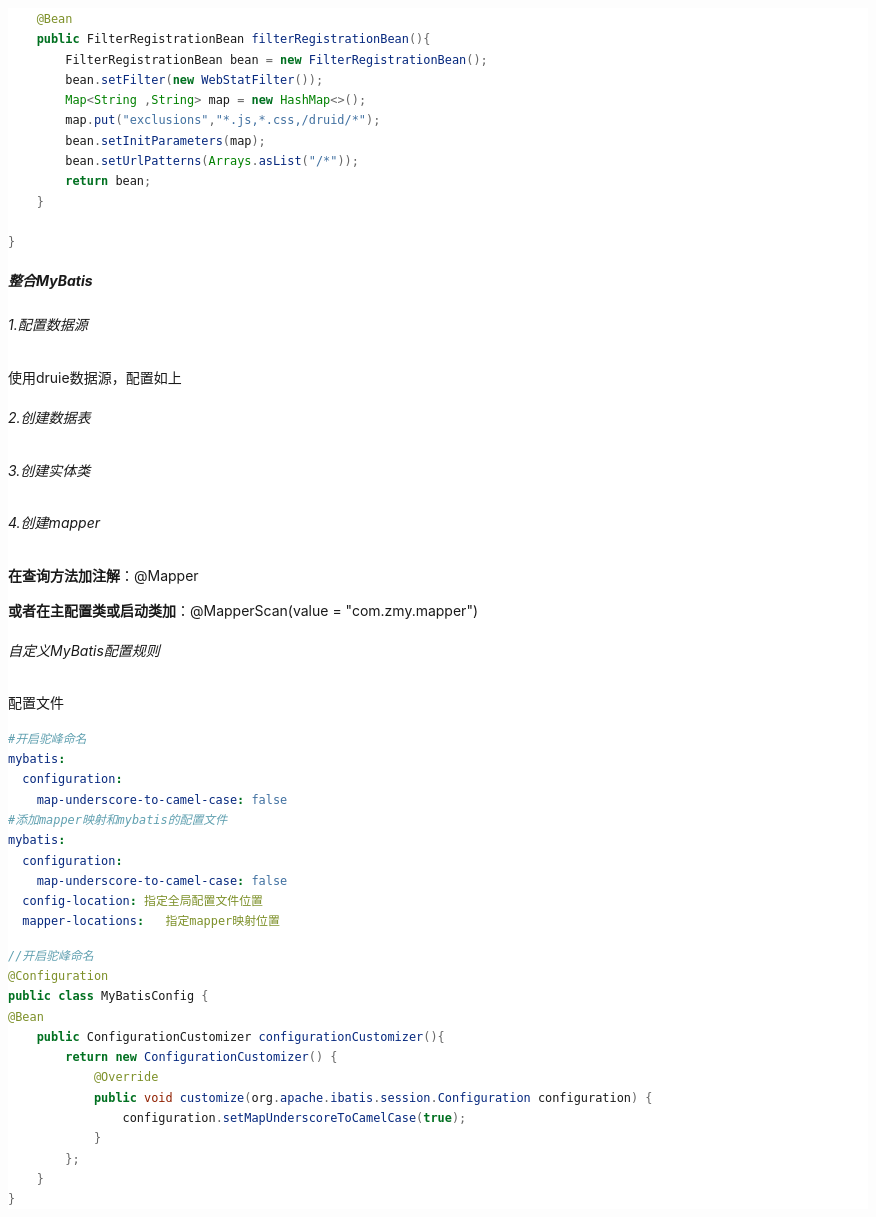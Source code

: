 ```java
    @Bean
    public FilterRegistrationBean filterRegistrationBean(){
        FilterRegistrationBean bean = new FilterRegistrationBean();
        bean.setFilter(new WebStatFilter());
        Map<String ,String> map = new HashMap<>();
        map.put("exclusions","*.js,*.css,/druid/*");
        bean.setInitParameters(map);
        bean.setUrlPatterns(Arrays.asList("/*"));
        return bean;
    }

}
```



##### 整合MyBatis

###### 1.配置数据源

使用druie数据源，配置如上

###### 2.创建数据表

###### 3.创建实体类

###### 4.创建mapper

**在查询方法加注解**：@Mapper

**或者在主配置类或启动类加**：@MapperScan(value = "com.zmy.mapper")



###### 自定义MyBatis配置规则

配置文件

```yml
#开启驼峰命名
mybatis:
  configuration:
    map-underscore-to-camel-case: false
#添加mapper映射和mybatis的配置文件
mybatis:
  configuration:
    map-underscore-to-camel-case: false
  config-location: 指定全局配置文件位置
  mapper-locations:   指定mapper映射位置
```

```java
//开启驼峰命名
@Configuration
public class MyBatisConfig {
@Bean
    public ConfigurationCustomizer configurationCustomizer(){
        return new ConfigurationCustomizer() {
            @Override
            public void customize(org.apache.ibatis.session.Configuration configuration) {
                configuration.setMapUnderscoreToCamelCase(true);
            }
        };
    }
}
```
